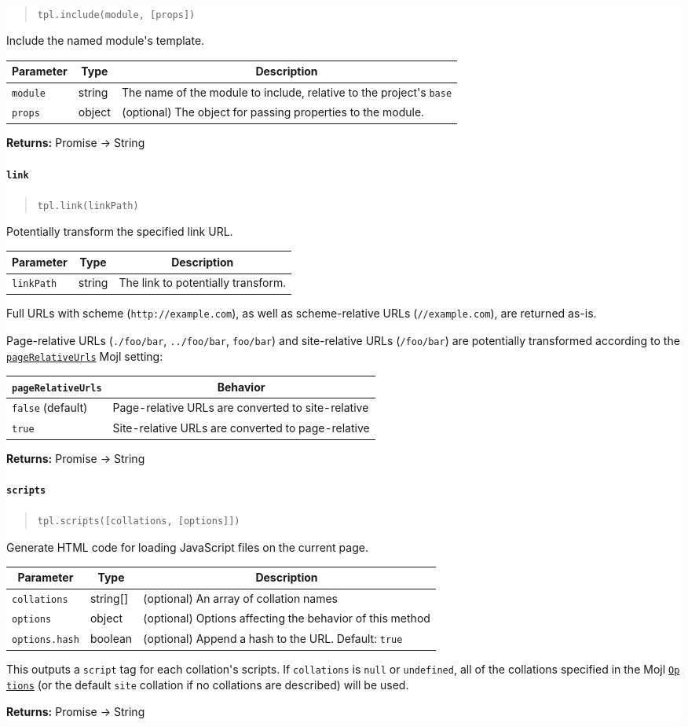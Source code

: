 > `tpl.include(module, [props])`

Include the named module's template.

| Parameter | Type   | Description
|-----------|--------|-------------
| `module`  | string | The name of the module to include, relative to the project's `base`
| `props`   | object | (optional) The object for passing properties to the module.

**Returns:** Promise -> String


#### `link`

> `tpl.link(linkPath)`

Potentially transform the specified link URL.

| Parameter  | Type   | Description
|------------|--------|-------------
| `linkPath` | string | The link to potentially transform.

Full URLs with scheme (`http://example.com`), as well as scheme-relative URLs (`//example.com`), are returned as-is.

Page-relative URLs (`./foo/bar`, `../foo/bar`, `foo/bar`) and site-relative URLs (`/foo/bar`) are potentially transformed according to the [`pageRelativeUrls`](#pagerelativeurls) Mojl setting:

| `pageRelativeUrls` | Behavior
|--------------------|----------
| `false` (default)  | Page-relative URLs are converted to site-relative
| `true`             | Site-relative URLs are converted to page-relative


**Returns:** Promise -> String


#### `scripts`

> `tpl.scripts([collations, [options]])`

Generate HTML code for loading JavaScript files on the current page.

| Parameter       | Type     | Description
|-----------------|----------|-------------
| `collations`    | string[] | (optional) An array of collation names
| `options`       | object   | (optional) Options affecting the behavior of this method
| `options.hash`  | boolean  | (optional) Append a hash to the URL. Default: `true`

This outputs a `script` tag for each collation's scripts. If `collations` is `null` or `undefined`, all of the collations specified in the Mojl [`Options`](#options) (or the default `site` collation if no collations are described) will be used.

**Returns:** Promise -> String
